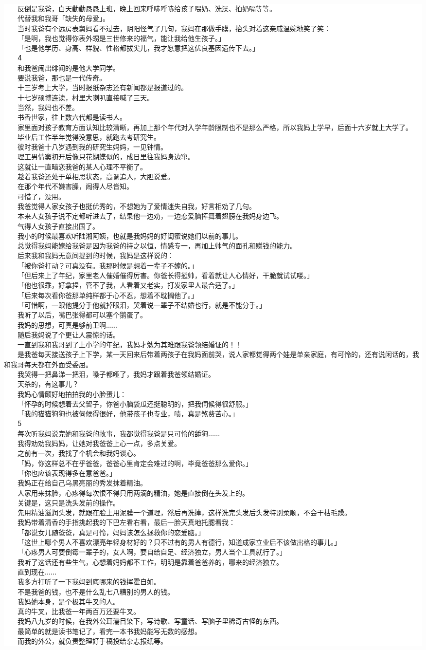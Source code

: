 &emsp;&emsp;反倒是我爸，白天勤勤恳恳上班，晚上回来呼哧呼哧给孩子喂奶、洗澡、拍奶嗝等等。  
&emsp;&emsp;代替我和我哥「缺失的母爱」。  
&emsp;&emsp;当时我爸有个远房表舅妈看不过去，阴阳怪气了几句，我妈在那做手膜，抬头对着这亲戚温婉地笑了笑：  
&emsp;&emsp;「是啊，我也觉得你表外甥是三世修来的福气，能让我给他生孩子。」  
&emsp;&emsp;「也是他学历、身高、样貌、性格都拔尖儿，我才愿意把这优良基因遗传下去。」  
&emsp;&emsp;4  
&emsp;&emsp;和我爸闹出绯闻的是他大学同学。  
&emsp;&emsp;要说我爸，那也是一代传奇。  
&emsp;&emsp;十三岁考上大学，当时报纸杂志还有新闻都是报道过的。  
&emsp;&emsp;十七岁硕博连读，村里大喇叭直接喊了三天。  
&emsp;&emsp;当然，我妈也不差。  
&emsp;&emsp;书香世家，往上数六代都是读书人。  
&emsp;&emsp;家里面对孩子教育方面认知比较清晰，再加上那个年代对入学年龄限制也不是那么严格，所以我妈上学早，后面十六岁就上大学了。  
&emsp;&emsp;毕业后工作半年觉得没意思，就跑去考研究生。  
&emsp;&emsp;彼时我爸十八岁遇到我的研究生妈妈，一见钟情。  
&emsp;&emsp;理工男情窦初开后像只花蝴蝶似的，成日里往我妈身边窜。  
&emsp;&emsp;这就让一直暗恋我爸的某人心理不平衡了。  
&emsp;&emsp;趁着我爸还处于单相思状态，高调追人，大胆说爱。  
&emsp;&emsp;在那个年代不嫌害臊，闹得人尽皆知。  
&emsp;&emsp;可惜了，没用。  
&emsp;&emsp;我爸觉得人家女孩子也挺优秀的，不想她为了爱情迷失自我，好言相劝了几句。  
&emsp;&emsp;本来人女孩子说不定都听进去了，结果他一边劝，一边恋爱脑挥舞着翅膀在我妈身边飞。  
&emsp;&emsp;气得人女孩子直接出国了。  
&emsp;&emsp;我小的时候最喜欢听陆湘阿姨，也就是我妈妈的好闺蜜说她们以前的事儿。  
&emsp;&emsp;总觉得我妈能嫁给我爸是因为我爸的持之以恒，情感专一，再加上帅气的面孔和赚钱的能力。  
&emsp;&emsp;后来我和我妈无意间提到的时候，我妈是这样说的：  
&emsp;&emsp;「被你爸打动？可真没有。我那时候是想着一辈子不嫁的。」  
&emsp;&emsp;「但后来上了年纪，家里老人催婚催得厉害。你爸长得挺帅，看着就让人心情好，干脆就试试喽。」  
&emsp;&emsp;「他也很乖，好拿捏，管不了我，人看着又老实，打发家里人最合适了。」  
&emsp;&emsp;「后来每次看你爸那单纯样都于心不忍，想着不耽搁他了。」  
&emsp;&emsp;「可惜啊，一跟他提分手他就掉眼泪，哭着说一辈子不结婚也行，就是不能分手。」  
&emsp;&emsp;我听了以后，嘴巴张得都可以塞个鹅蛋了。  
&emsp;&emsp;我妈的思想，可真是够前卫啊……  
&emsp;&emsp;随后我妈说了个更让人震惊的话。  
&emsp;&emsp;一直到我和我哥到了上小学的年纪，我妈才勉为其难跟我爸领结婚证的！！  
&emsp;&emsp;是我爸每天接送孩子上下学，某一天回来后带着两孩子在我妈面前哭，说人家都觉得两个娃是单亲家庭，有可怜的，还有说闲话的，我和我哥每天都在外面受委屈。  
&emsp;&emsp;我哭得一把鼻涕一把泪，嗓子都哑了，我妈才跟着我爸领结婚证。  
&emsp;&emsp;天杀的，有这事儿？  
&emsp;&emsp;我妈心情颇好地拍拍我的小脸蛋儿：  
&emsp;&emsp;「怀孕的时候想着去父留子，你爸小脑袋瓜还挺聪明的，把我伺候得很舒服。」  
&emsp;&emsp;「我的猫猫狗狗也被伺候得很好，他带孩子也专业，啧，真是煞费苦心。」  
&emsp;&emsp;5  
&emsp;&emsp;每次听我妈说完她和我爸的故事，我都觉得我爸是只可怜的舔狗……  
&emsp;&emsp;我得劝劝我妈妈，让她对我爸爸上心一点，多点关爱。  
&emsp;&emsp;之前有一次，我找了个机会和我妈谈心。  
&emsp;&emsp;「妈，你这样总不在乎爸爸，爸爸心里肯定会难过的啊，毕竟爸爸那么爱你。」  
&emsp;&emsp;「你也应该表现得多在意爸爸。」  
&emsp;&emsp;我妈正在给自己乌黑亮丽的秀发抹着精油。  
&emsp;&emsp;人家用来抹脸，心疼得每次恨不得只用两滴的精油，她是直接倒在头发上的。  
&emsp;&emsp;关键是，这只是洗头发前的操作。  
&emsp;&emsp;先用精油滋润头发，就跟在脸上用泥膜一个道理，然后再洗掉，这样洗完头发后头发特别柔顺，不会干枯毛躁。  
&emsp;&emsp;我妈带着清香的手指挑起我的下巴左看右看，最后一脸天真地托腮看我：  
&emsp;&emsp;「都说女儿随爸爸，真是可怜，妈妈该怎么拯救你的恋爱脑。」  
&emsp;&emsp;「这世上哪个男人不喜欢漂亮年轻身材好的？只不过有的男人有德行，知道成家立业后不该做出格的事儿。」  
&emsp;&emsp;「心疼男人可要倒霉一辈子的，女人啊，要自给自足、经济独立，男人当个工具就行了。」  
&emsp;&emsp;我听了这话还有些生气，心想着妈妈都不工作，明明是靠着爸爸养的，哪来的经济独立。  
&emsp;&emsp;直到现在……  
&emsp;&emsp;我多方打听了一下我妈到底哪来的钱挥霍自如。  
&emsp;&emsp;不是我爸的钱，也不是什么乱七八糟别的男人的钱。  
&emsp;&emsp;我妈她本身，是个极其牛叉的人。  
&emsp;&emsp;真的牛叉，比我爸一年两百万还要牛叉。  
&emsp;&emsp;我妈八九岁的时候，在我外公耳濡目染下，写诗歌、写童话、写脑子里稀奇古怪的东西。  
&emsp;&emsp;最简单的就是读书笔记了，看完一本书我妈能写无数的感想。  
&emsp;&emsp;而我的外公，就负责整理好手稿投给杂志报纸等。  
